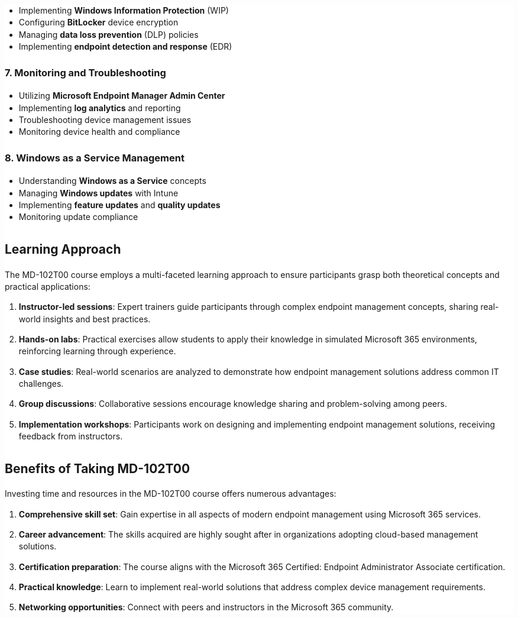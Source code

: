 - Implementing **Windows Information Protection** (WIP)
- Configuring **BitLocker** device encryption
- Managing **data loss prevention** (DLP) policies
- Implementing **endpoint detection and response** (EDR)

### 7. Monitoring and Troubleshooting

- Utilizing **Microsoft Endpoint Manager Admin Center**
- Implementing **log analytics** and reporting
- Troubleshooting device management issues
- Monitoring device health and compliance

### 8. Windows as a Service Management

- Understanding **Windows as a Service** concepts
- Managing **Windows updates** with Intune
- Implementing **feature updates** and **quality updates**
- Monitoring update compliance

## Learning Approach

The MD-102T00 course employs a multi-faceted learning approach to ensure participants grasp both theoretical concepts and practical applications:

1. **Instructor-led sessions**: Expert trainers guide participants through complex endpoint management concepts, sharing real-world insights and best practices.

2. **Hands-on labs**: Practical exercises allow students to apply their knowledge in simulated Microsoft 365 environments, reinforcing learning through experience.

3. **Case studies**: Real-world scenarios are analyzed to demonstrate how endpoint management solutions address common IT challenges.

4. **Group discussions**: Collaborative sessions encourage knowledge sharing and problem-solving among peers.

5. **Implementation workshops**: Participants work on designing and implementing endpoint management solutions, receiving feedback from instructors.

## Benefits of Taking MD-102T00

Investing time and resources in the MD-102T00 course offers numerous advantages:

1. **Comprehensive skill set**: Gain expertise in all aspects of modern endpoint management using Microsoft 365 services.

2. **Career advancement**: The skills acquired are highly sought after in organizations adopting cloud-based management solutions.

3. **Certification preparation**: The course aligns with the Microsoft 365 Certified: Endpoint Administrator Associate certification.

4. **Practical knowledge**: Learn to implement real-world solutions that address complex device management requirements.

5. **Networking opportunities**: Connect with peers and instructors in the Microsoft 365 community.
